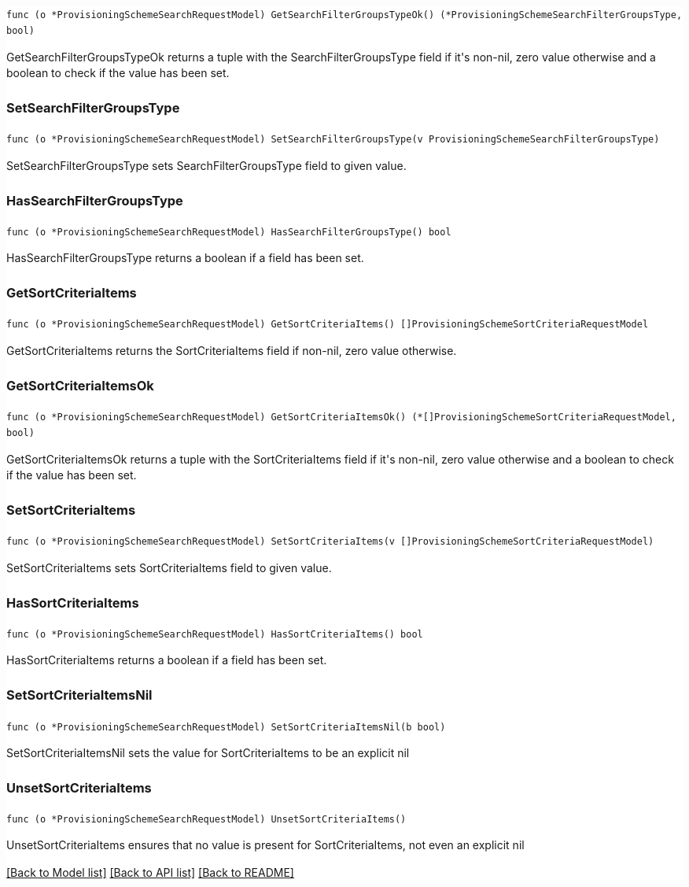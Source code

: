 `func (o *ProvisioningSchemeSearchRequestModel) GetSearchFilterGroupsTypeOk() (*ProvisioningSchemeSearchFilterGroupsType, bool)`

GetSearchFilterGroupsTypeOk returns a tuple with the SearchFilterGroupsType field if it's non-nil, zero value otherwise
and a boolean to check if the value has been set.

### SetSearchFilterGroupsType

`func (o *ProvisioningSchemeSearchRequestModel) SetSearchFilterGroupsType(v ProvisioningSchemeSearchFilterGroupsType)`

SetSearchFilterGroupsType sets SearchFilterGroupsType field to given value.

### HasSearchFilterGroupsType

`func (o *ProvisioningSchemeSearchRequestModel) HasSearchFilterGroupsType() bool`

HasSearchFilterGroupsType returns a boolean if a field has been set.

### GetSortCriteriaItems

`func (o *ProvisioningSchemeSearchRequestModel) GetSortCriteriaItems() []ProvisioningSchemeSortCriteriaRequestModel`

GetSortCriteriaItems returns the SortCriteriaItems field if non-nil, zero value otherwise.

### GetSortCriteriaItemsOk

`func (o *ProvisioningSchemeSearchRequestModel) GetSortCriteriaItemsOk() (*[]ProvisioningSchemeSortCriteriaRequestModel, bool)`

GetSortCriteriaItemsOk returns a tuple with the SortCriteriaItems field if it's non-nil, zero value otherwise
and a boolean to check if the value has been set.

### SetSortCriteriaItems

`func (o *ProvisioningSchemeSearchRequestModel) SetSortCriteriaItems(v []ProvisioningSchemeSortCriteriaRequestModel)`

SetSortCriteriaItems sets SortCriteriaItems field to given value.

### HasSortCriteriaItems

`func (o *ProvisioningSchemeSearchRequestModel) HasSortCriteriaItems() bool`

HasSortCriteriaItems returns a boolean if a field has been set.

### SetSortCriteriaItemsNil

`func (o *ProvisioningSchemeSearchRequestModel) SetSortCriteriaItemsNil(b bool)`

 SetSortCriteriaItemsNil sets the value for SortCriteriaItems to be an explicit nil

### UnsetSortCriteriaItems
`func (o *ProvisioningSchemeSearchRequestModel) UnsetSortCriteriaItems()`

UnsetSortCriteriaItems ensures that no value is present for SortCriteriaItems, not even an explicit nil

[[Back to Model list]](../README.md#documentation-for-models) [[Back to API list]](../README.md#documentation-for-api-endpoints) [[Back to README]](../README.md)


